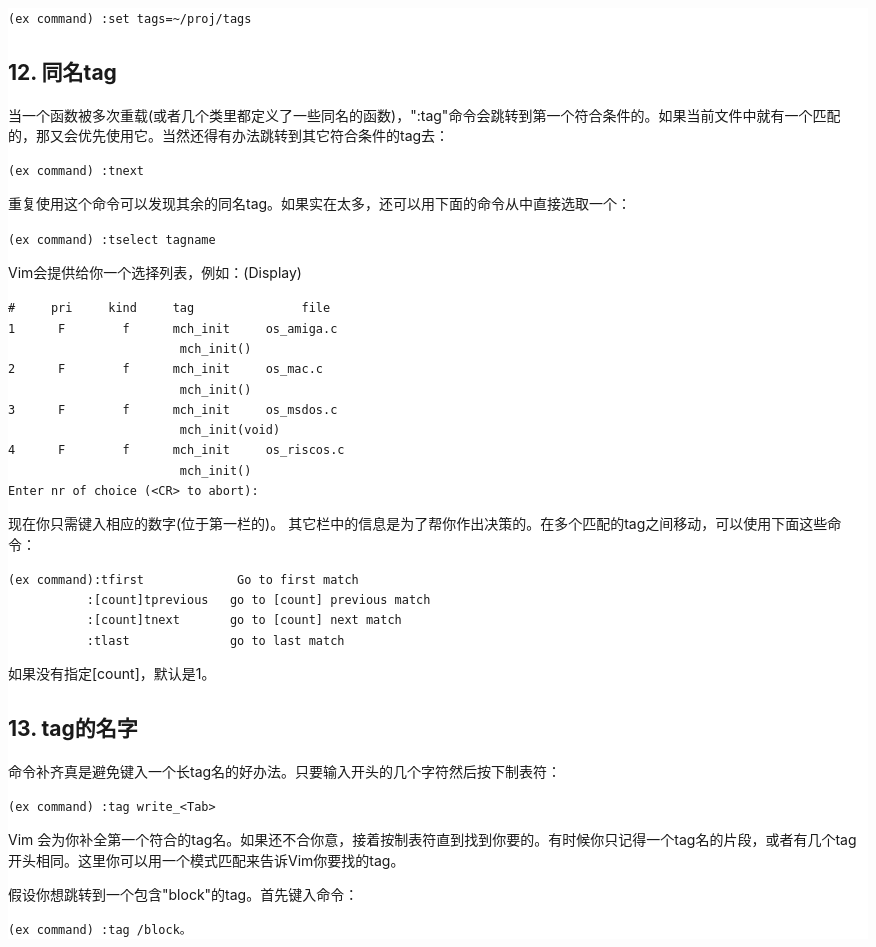 ```
(ex command) :set tags=~/proj/tags
```

## 12. 同名tag

当一个函数被多次重载(或者几个类里都定义了一些同名的函数)，":tag"命令会跳转到第一个符合条件的。如果当前文件中就有一个匹配的，那又会优先使用它。当然还得有办法跳转到其它符合条件的tag去：

```
(ex command) :tnext
```

重复使用这个命令可以发现其余的同名tag。如果实在太多，还可以用下面的命令从中直接选取一个：

```
(ex command) :tselect tagname
```

Vim会提供给你一个选择列表，例如：(Display)

```
#     pri     kind     tag               file
1      F        f      mch_init     os_amiga.c
                        mch_init()
2      F        f      mch_init     os_mac.c
                        mch_init()
3      F        f      mch_init     os_msdos.c
                        mch_init(void)
4      F        f      mch_init     os_riscos.c
                        mch_init()
Enter nr of choice (<CR> to abort):
```

现在你只需键入相应的数字(位于第一栏的)。 其它栏中的信息是为了帮你作出决策的。在多个匹配的tag之间移动，可以使用下面这些命令：

```
(ex command):tfirst             Go to first match
           :[count]tprevious   go to [count] previous match
           :[count]tnext       go to [count] next match
           :tlast              go to last match
```

如果没有指定[count]，默认是1。

## 13. tag的名字

命令补齐真是避免键入一个长tag名的好办法。只要输入开头的几个字符然后按下制表符：

```
(ex command) :tag write_<Tab>
```

Vim 会为你补全第一个符合的tag名。如果还不合你意，接着按制表符直到找到你要的。有时候你只记得一个tag名的片段，或者有几个tag开头相同。这里你可以用一个模式匹配来告诉Vim你要找的tag。

假设你想跳转到一个包含"block"的tag。首先键入命令：

```
(ex command) :tag /block。
```
